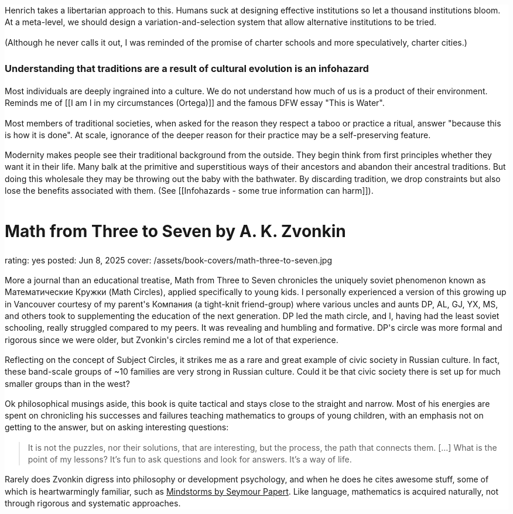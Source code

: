 Henrich takes a libertarian approach to this. Humans suck at designing effective institutions so let a thousand institutions bloom. At a meta-level, we should design a variation-and-selection system that allow alternative institutions to be tried. 

(Although he never calls it out, I was reminded of the promise of charter schools and more speculatively, charter cities.)

### Understanding that traditions are a result of cultural evolution is an infohazard
Most individuals are deeply ingrained into a culture. We do not understand how much of us is a product of their environment. Reminds me of [[I am I in my circumstances (Ortega)]] and the famous DFW essay "This is Water".

Most members of traditional societies, when asked for the reason they respect a taboo or practice a ritual, answer "because this is how it is done". At scale, ignorance of the deeper reason for their practice may be a self-preserving feature.

Modernity makes people see their traditional background from the outside. They begin think from first principles whether they want it in their life. Many balk at the primitive and superstitious ways of their ancestors and abandon their ancestral traditions. But doing this wholesale they may be throwing out the baby with the bathwater. By discarding tradition, we drop constraints but also lose the benefits associated with them. (See [[Infohazards - some true information can harm]]).


Math from Three to Seven by A. K. Zvonkin
===
rating: yes
posted: Jun 8, 2025
cover: /assets/book-covers/math-three-to-seven.jpg

More a journal than an educational treatise, Math from Three to Seven chronicles the uniquely soviet phenomenon known as Математические Кружки (Math Circles), applied specifically to young kids. I personally experienced a version of this growing up in Vancouver courtesy of my parent's Компания (a tight-knit friend-group) where various uncles and aunts DP, AL, GJ, YX, MS, and others took to supplementing the education of the next generation. DP led the math circle, and I, having had the least soviet schooling, really struggled compared to my peers. It was revealing and humbling and formative. DP's circle was more formal and rigorous since we were older, but Zvonkin's circles remind me a lot of that experience.

Reflecting on the concept of Subject Circles, it strikes me as a rare and great example of civic society in Russian culture. In fact, these band-scale groups of ~10 families are very strong in Russian culture. Could it be that civic society there is set up for much smaller groups than in the west?

Ok philosophical musings aside, this book is quite tactical and stays close to the straight and narrow. Most of his energies are spent on chronicling his successes and failures teaching mathematics to groups of young children, with an emphasis not on getting to the answer, but on asking interesting questions:

> It is not the puzzles, nor their solutions, that are interesting, but the process, the path that connects them. [...] What is the point of my lessons? It’s fun to ask questions and look for answers. It’s a way of life.

Rarely does Zvonkin digress into philosophy or development psychology, and when he does he cites awesome stuff, some of which is heartwarmingly familiar, such as [Mindstorms by Seymour Papert](/books/mindstorms-by-seymour-papert/). Like language, mathematics is acquired naturally, not through rigorous and systematic approaches.

